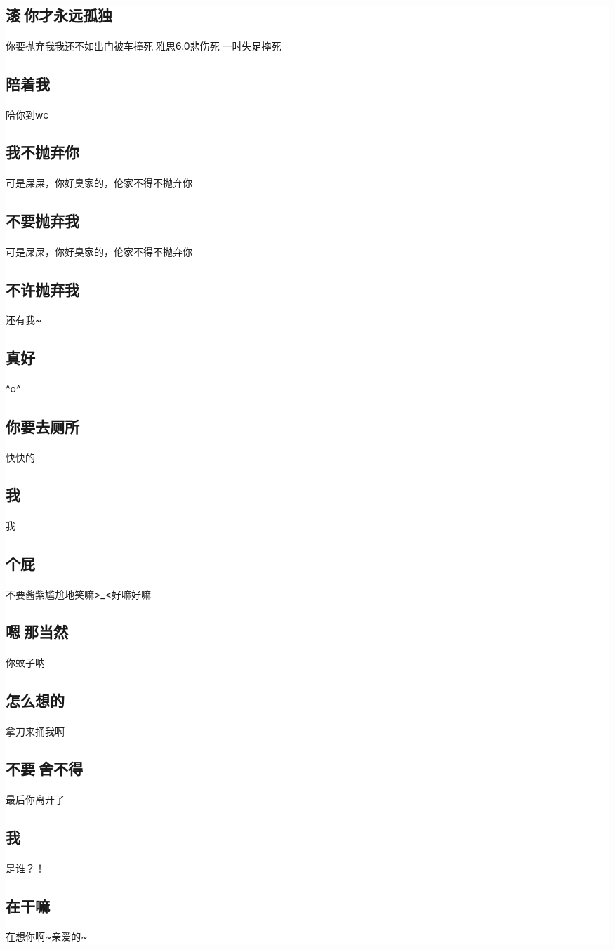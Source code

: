 ## 滚  你才永远孤独
你要抛弃我我还不如出门被车撞死 雅思6.0悲伤死 一时失足摔死

## 陪着我
陪你到wc

## 我不抛弃你
可是屎屎，你好臭家的，伦家不得不抛弃你

## 不要抛弃我
可是屎屎，你好臭家的，伦家不得不抛弃你

## 不许抛弃我
还有我~

## 真好
^o^

## 你要去厕所
快快的

## 我
我

## 个屁
不要酱紫尴尬地笑嘛>_<好嘛好嘛

## 嗯  那当然
你蚊子呐

## 怎么想的
拿刀来捅我啊

## 不要  舍不得
最后你离开了

## 我
是谁？！

## 在干嘛
在想你啊~亲爱的~
